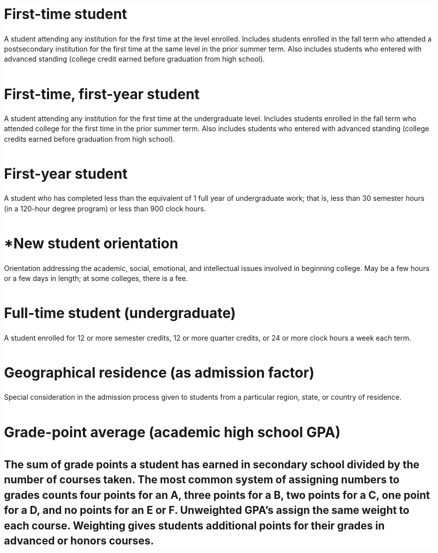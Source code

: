 # First-time student

A student attending any institution for the first time at the level enrolled. Includes students enrolled in the fall term who attended a postsecondary institution for the first time at the same level in the prior summer term. Also includes students who entered with advanced standing (college credit earned before graduation from high school).

# First-time, first-year student

A student attending any institution for the first time at the undergraduate level. Includes students enrolled in the fall term who attended college for the first time in the prior summer term. Also includes students who entered with advanced standing (college credits earned before graduation from high school).

# First-year student

A student who has completed less than the equivalent of 1 full year of undergraduate work; that is, less than 30 semester hours (in a 120-hour degree program) or less than 900 clock hours.

# \*New student orientation

Orientation addressing the academic, social, emotional, and intellectual issues involved in beginning college. May be a few hours or a few days in length; at some colleges, there is a fee.

# Full-time student (undergraduate)

A student enrolled for 12 or more semester credits, 12 or more quarter credits, or 24 or more clock hours a week each term.

# Geographical residence (as admission factor)

Special consideration in the admission process given to students from a particular region, state, or country of residence.

# Grade-point average (academic high school GPA)

## The sum of grade points a student has earned in secondary school divided by the number of courses taken. The most common system of assigning numbers to grades counts four points for an A, three points for a B, two points for a C, one point for a D, and no points for an E or F. Unweighted GPA’s assign the same weight to each course. Weighting gives students additional points for their grades in advanced or honors courses.
